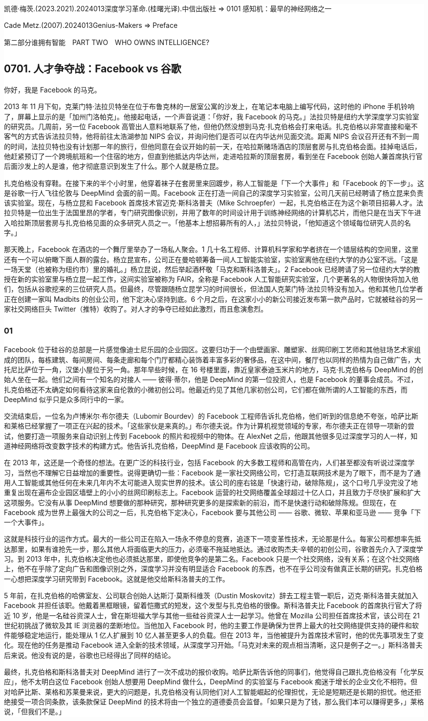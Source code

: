 凯德·梅茨.(2023.2021).2024013深度学习革命.(桂曙光译).中信出版社 => 0101 感知机：最早的神经网络之一

Cade Metz.(2007).2024013Genius-Makers => Preface

第二部分谁拥有智能　PART TWO　WHO OWNS INTELLIGENCE?

## 0701. 人才争夺战：Facebook vs 谷歌

你好，我是 Facebook 的马克。

2013 年 11 月下旬，克莱门特·法拉贝特坐在位于布鲁克林的一居室公寓的沙发上，在笔记本电脑上编写代码，这时他的 iPhone 手机铃响了，屏幕上显示的是「加州门洛帕克」。他接起电话，一个声音说道：「你好，我 Facebook 的马克。」法拉贝特是纽约大学深度学习实验室的研究员。几周前，另一位 Facebook 高管出人意料地联系了他，但他仍然没想到马克·扎克伯格会打来电话。扎克伯格以非常直接和毫不客气的方式告诉法拉贝特，他将前往太浩湖参加 NIPS 会议，并询问他们是否可以在内华达州见面交流。距离 NIPS 会议召开还有不到一周的时间，法拉贝特也没有计划那一年的旅行，但他同意在会议开始的前一天，在哈拉斯赌场酒店的顶层套房与扎克伯格会面。挂掉电话后，他赶紧预订了一个跨境航班和一个住宿的地方，但直到他抵达内华达州，走进哈拉斯的顶层套房，看到坐在 Facebook 创始人兼首席执行官后面沙发上的人是谁，他才彻底意识到发生了什么。那个人就是杨立昆。

扎克伯格没有穿鞋。在接下来的半个小时里，他穿着袜子在套房里来回踱步，称人工智能是「下一个大事件」和「Facebook 的下一步」。这是谷歌一行人飞往伦敦与 DeepMind 会面的前一周。Facebook 正在打造一间自己的深度学习实验室，公司几天前已经聘请了杨立昆来负责该实验室。现在，与杨立昆和 Facebook 首席技术官迈克·斯科洛普夫（Mike Schroepfer）一起，扎克伯格正在为这个新项目招募人才。法拉贝特是一位出生于法国里昂的学者，专门研究图像识别，并用了数年的时间设计用于训练神经网络的计算机芯片，而他只是在当天下午进入哈拉斯顶层套房与扎克伯格见面的众多研究人员之一。「他基本上想招募所有的人，」法拉贝特说，「他知道这个领域每位研究人员的名字。」

那天晚上，Facebook 在酒店的一个舞厅里举办了一场私人聚会。1 几十名工程师、计算机科学家和学者挤在一个错层结构的空间里，这里还有一个可以俯瞰下面人群的露台。杨立昆宣布，公司正在曼哈顿筹备一间人工智能实验室，实验室离他在纽约大学的办公室不远。「这是一场天堂（也被称为纽约市）里的婚礼。」杨立昆说，然后举起酒杯敬「马克和斯科洛普夫」。2 Facebook 已经聘请了另一位纽约大学的教授在新的实验室里与杨立昆一起工作，这间实验室被称为 FAIR，全称是 Facebook 人工智能研究实验室，几个更著名的人物很快将加入他们，包括从谷歌挖来的三位研究人员。但最终，尽管跟随杨立昆学习的时间很长，但法国人克莱门特·法拉贝特没有加入。他和其他几位学者正在创建一家叫 Madbits 的创业公司，他下定决心坚持到底。6 个月之后，在这家小小的新公司接近发布第一款产品时，它就被硅谷的另一家社交网络巨头 Twitter（推特）收购了。对人才的争夺已经如此激烈，而且愈演愈烈。

### 01

Facebook 位于硅谷的总部是一片感觉像迪士尼乐园的企业园区。这要归功于一个由壁画家、雕塑家、丝网印刷工艺师和其他驻场艺术家组成的团队，每栋建筑、每间房间、每条走廊和每个门厅都精心装饰着丰富多彩的奢侈品，在这中间，餐厅也以同样的热情为自己做广告，大托尼比萨位于一角，汉堡小屋位于另一角。那年早些时候，在 16 号楼里面，靠近皇家泰迪玉米片的地方，马克·扎克伯格与 DeepMind 的创始人坐在一起。他们之间有一个知名的对接人 —— 彼得·蒂尔，他是 DeepMind 的第一位投资人，也是 Facebook 的董事会成员。不过，扎克伯格还不太确定如何看待这家来自伦敦的小微初创公司。他最近约见了其他几家初创公司，它们都在做所谓的人工智能的东西，而 DeepMind 似乎只是众多同行中的一家。

交流结束后，一位名为卢博米尔·布尔德夫（Lubomir Bourdev）的 Facebook 工程师告诉扎克伯格，他们听到的信息绝不夸张，哈萨比斯和莱格已经掌握了一项正在兴起的技术。「这些家伙是来真的。」布尔德夫说。作为计算机视觉领域的专家，布尔德夫正在领导一项新的尝试，他要打造一项服务来自动识别上传到 Facebook 的照片和视频中的物体。在 AlexNet 之后，他跟其他很多见过深度学习的人一样，知道神经网络将改变数字技术的构建方式。他告诉扎克伯格，DeepMind 是 Facebook 应该收购的公司。

在 2013 年，这还是一个奇怪的想法。在更广泛的科技行业，包括 Facebook 的大多数工程师和高管在内，人们甚至都没有听说过深度学习，当然也不理解它日益增加的重要性。说得更确切一些：Facebook 是一家社交网络公司，它打造互联网技术是为了眼下，而不是为了通用人工智能或其他任何在未来几年内不太可能进入现实世界的技术。该公司的座右铭是「快速行动，破除陈规」，这个口号几乎没完没了地重复出现在遍布企业园区墙壁上的小小的丝网印刷标志上。Facebook 运营的社交网络覆盖全球超过十亿人口，并且致力于尽快扩展和扩大这项服务。它没有从事 DeepMind 想要做的那种研究，那种研究更多的是探索新的前沿，而不是快速行动和破除陈规。但现在，在 Facebook 成为世界上最强大的公司之一后，扎克伯格下定决心，Facebook 要与其他公司 —— 谷歌、微软、苹果和亚马逊 —— 竞争「下一个大事件」。

这就是科技行业的运作方式。最大的一些公司正在陷入一场永不停息的竞赛，追逐下一项变革性技术，无论那是什么。每家公司都想率先抵达那里，如果有谁抢先一步，那么其他人将面临更大的压力，必须毫不拖延地抵达。通过收购杰夫·辛顿的初创公司，谷歌首先介入了深度学习。到 2013 年中，扎克伯格决定他也必须抵达那里，即使他竞争的是第二名。Facebook 只是一个社交网络，没有关系；在这个社交网络上，他不在乎除了定向广告和图像识别之外，深度学习并没有明显适合 Facebook 的东西，也不在乎公司没有做真正长期的研究。扎克伯格一心想把深度学习研究带到 Facebook。这就是他交给斯科洛普夫的工作。

5 年前，在扎克伯格的哈佛室友、公司联合创始人达斯汀·莫斯科维茨（Dustin Moskovitz）辞去工程主管一职后，迈克·斯科洛普夫就加入 Facebook 并担任该职。他戴着黑框眼镜，留着恺撒式的短发，这个发型与扎克伯格的很像。斯科洛普夫比 Facebook 的首席执行官大了将近 10 岁，他是一名硅谷资深人士，曾在斯坦福大学与其他一些硅谷资深人士一起学习。他曾在 Mozilla 公司担任首席技术官，该公司在 21 世纪初挑战了微软及其 IE 浏览器的垄断地位。当他加入 Facebook 时，他的主要工作是确保为世界上最大的社交网络提供支持的硬件和软件能够稳定地运行，能处理从 1 亿人扩展到 10 亿人甚至更多人的负载。但在 2013 年，当他被提升为首席技术官时，他的优先事项发生了变化。现在他的任务是推动 Facebook 进入全新的技术领域，从深度学习开始。「马克对未来的观点相当清晰，这只是例子之一。」斯科洛普夫后来说。他没有说的是，谷歌也已经得出了同样的结论。

最终，扎克伯格和斯科洛普夫对 DeepMind 进行了一次不成功的报价收购。哈萨比斯告诉他的同事们，他觉得自己跟扎克伯格没有「化学反应」，他不太明白这位 Facebook 创始人想要用 DeepMind 做什么，DeepMind 的实验室与 Facebook 痴迷于增长的企业文化不相符。但对哈萨比斯、莱格和苏莱曼来说，更大的问题是，扎克伯格没有认同他们对人工智能崛起的伦理担忧，无论是短期还是长期的担忧。他还拒绝接受一项合同条款，该条款保证 DeepMind 的技术将由一个独立的道德委员会监督。「如果只是为了钱，那么我们本可以赚得更多，」莱格说，「但我们不是。」
